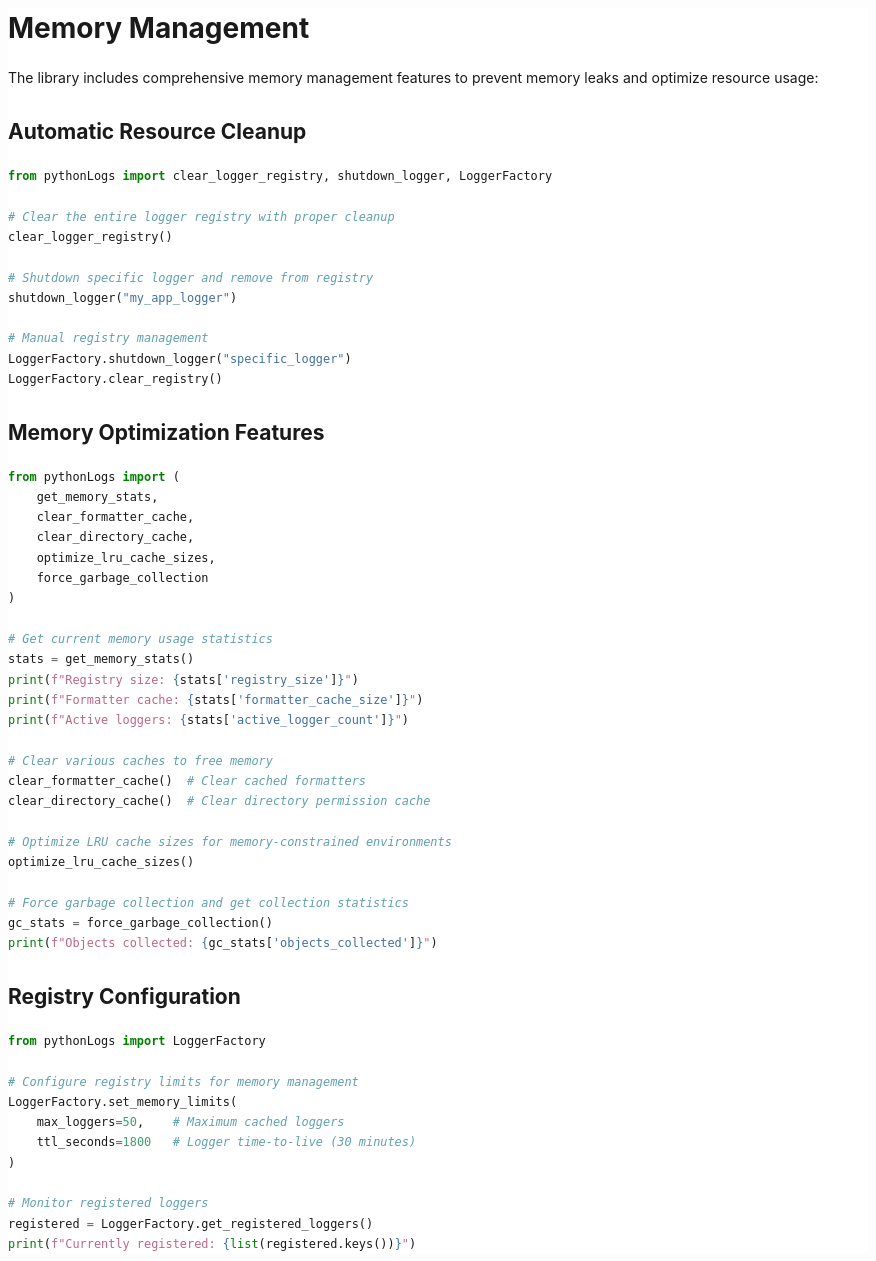 
# Memory Management

The library includes comprehensive memory management features to prevent memory leaks and optimize resource usage:

## Automatic Resource Cleanup
```python
from pythonLogs import clear_logger_registry, shutdown_logger, LoggerFactory

# Clear the entire logger registry with proper cleanup
clear_logger_registry()

# Shutdown specific logger and remove from registry
shutdown_logger("my_app_logger")

# Manual registry management
LoggerFactory.shutdown_logger("specific_logger")
LoggerFactory.clear_registry()
```

## Memory Optimization Features
```python
from pythonLogs import (
    get_memory_stats, 
    clear_formatter_cache, 
    clear_directory_cache,
    optimize_lru_cache_sizes,
    force_garbage_collection
)

# Get current memory usage statistics
stats = get_memory_stats()
print(f"Registry size: {stats['registry_size']}")
print(f"Formatter cache: {stats['formatter_cache_size']}")
print(f"Active loggers: {stats['active_logger_count']}")

# Clear various caches to free memory
clear_formatter_cache()  # Clear cached formatters
clear_directory_cache()  # Clear directory permission cache

# Optimize LRU cache sizes for memory-constrained environments
optimize_lru_cache_sizes()

# Force garbage collection and get collection statistics
gc_stats = force_garbage_collection()
print(f"Objects collected: {gc_stats['objects_collected']}")
```

## Registry Configuration
```python
from pythonLogs import LoggerFactory

# Configure registry limits for memory management
LoggerFactory.set_memory_limits(
    max_loggers=50,    # Maximum cached loggers
    ttl_seconds=1800   # Logger time-to-live (30 minutes)
)

# Monitor registered loggers
registered = LoggerFactory.get_registered_loggers()
print(f"Currently registered: {list(registered.keys())}")
```